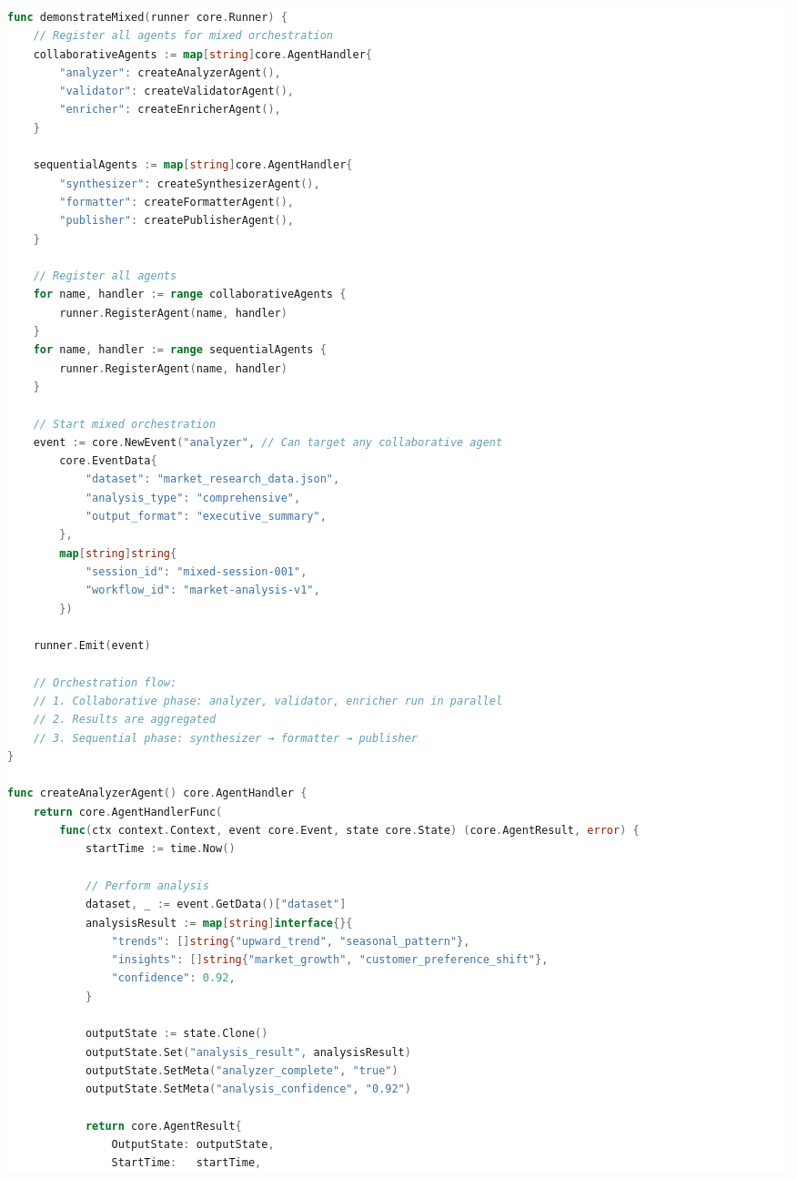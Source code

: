 ```go [Mixed Implementation]
func demonstrateMixed(runner core.Runner) {
    // Register all agents for mixed orchestration
    collaborativeAgents := map[string]core.AgentHandler{
        "analyzer": createAnalyzerAgent(),
        "validator": createValidatorAgent(),
        "enricher": createEnricherAgent(),
    }
    
    sequentialAgents := map[string]core.AgentHandler{
        "synthesizer": createSynthesizerAgent(),
        "formatter": createFormatterAgent(),
        "publisher": createPublisherAgent(),
    }
    
    // Register all agents
    for name, handler := range collaborativeAgents {
        runner.RegisterAgent(name, handler)
    }
    for name, handler := range sequentialAgents {
        runner.RegisterAgent(name, handler)
    }
    
    // Start mixed orchestration
    event := core.NewEvent("analyzer", // Can target any collaborative agent
        core.EventData{
            "dataset": "market_research_data.json",
            "analysis_type": "comprehensive",
            "output_format": "executive_summary",
        },
        map[string]string{
            "session_id": "mixed-session-001",
            "workflow_id": "market-analysis-v1",
        })
    
    runner.Emit(event)
    
    // Orchestration flow:
    // 1. Collaborative phase: analyzer, validator, enricher run in parallel
    // 2. Results are aggregated
    // 3. Sequential phase: synthesizer → formatter → publisher
}

func createAnalyzerAgent() core.AgentHandler {
    return core.AgentHandlerFunc(
        func(ctx context.Context, event core.Event, state core.State) (core.AgentResult, error) {
            startTime := time.Now()
            
            // Perform analysis
            dataset, _ := event.GetData()["dataset"]
            analysisResult := map[string]interface{}{
                "trends": []string{"upward_trend", "seasonal_pattern"},
                "insights": []string{"market_growth", "customer_preference_shift"},
                "confidence": 0.92,
            }
            
            outputState := state.Clone()
            outputState.Set("analysis_result", analysisResult)
            outputState.SetMeta("analyzer_complete", "true")
            outputState.SetMeta("analysis_confidence", "0.92")
            
            return core.AgentResult{
                OutputState: outputState,
                StartTime:   startTime,
```
